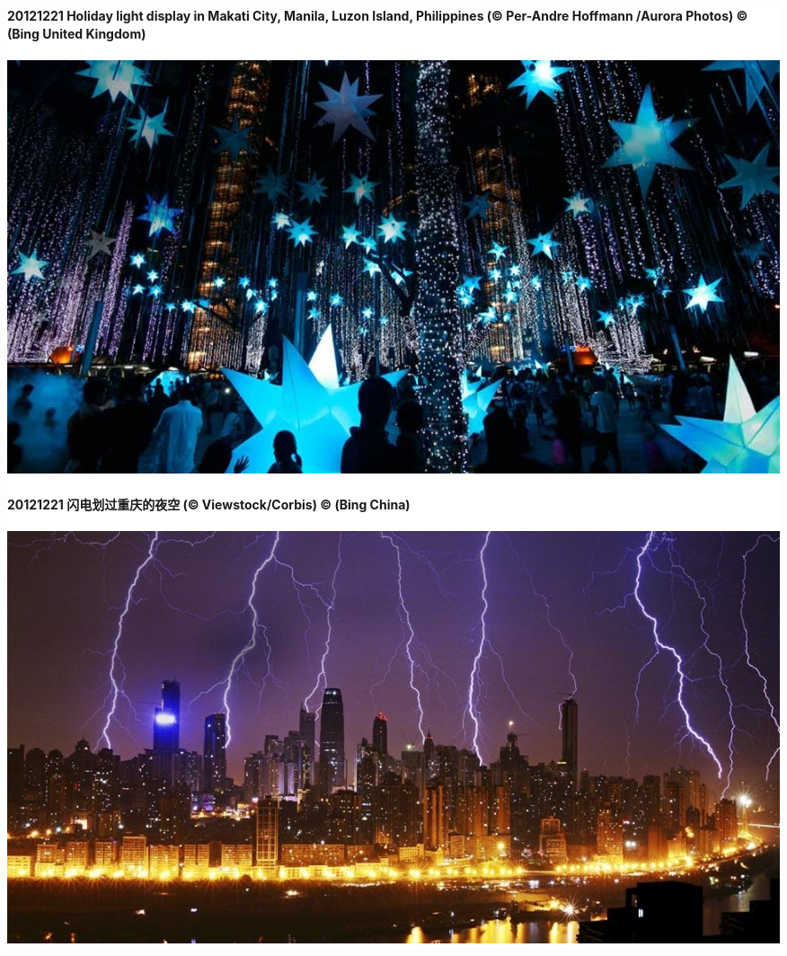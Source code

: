 #### 20121221 Holiday light display in Makati City, Manila, Luzon Island, Philippines (© Per-Andre Hoffmann /Aurora Photos) © (Bing United Kingdom)

![](20121221_ManilaXmas.jpg)

#### 20121221 闪电划过重庆的夜空 (© Viewstock/Corbis) © (Bing China)

![](20121221_LighteningChongqing.jpg)
